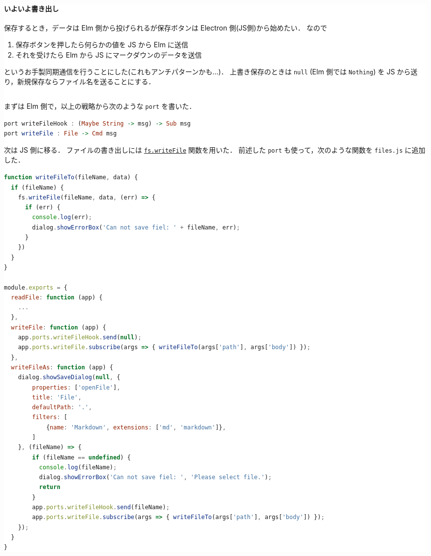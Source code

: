 #### いよいよ書き出し

保存するとき，データは Elm 側から投げられるが保存ボタンは Electron 側(JS側)から始めたい．
なので

1. 保存ボタンを押したら何らかの値を JS から Elm に送信
2. それを受けたら Elm から JS にマークダウンのデータを送信

というお手製同期通信を行うことにした(これもアンチパターンかも...)．
上書き保存のときは `null` (Elm 側では `Nothing`) を JS から送り，新規保存ならファイル名を送ることにする．

##

まずは Elm 側で，以上の戦略から次のような `port` を書いた．

```Haskell
port writeFileHook : (Maybe String -> msg) -> Sub msg
port writeFile : File -> Cmd msg
```

次は JS 側に移る．
ファイルの書き出しには [`fs.writeFile`](https://nodejs.org/api/fs.html#fs_fs_writefile_file_data_options_callback) 関数を用いた．
前述した `port` も使って，次のような関数を `files.js` に追加した．

```javascript
function writeFileTo(fileName, data) {
  if (fileName) {
    fs.writeFile(fileName, data, (err) => {
      if (err) {
        console.log(err);
        dialog.showErrorBox('Can not save fiel: ' + fileName, err);
      }
    })
  }
}

module.exports = {
  readFile: function (app) {
    ...
  },
  writeFile: function (app) {
    app.ports.writeFileHook.send(null);
    app.ports.writeFile.subscribe(args => { writeFileTo(args['path'], args['body']) });
  },
  writeFileAs: function (app) {
    dialog.showSaveDialog(null, {
        properties: ['openFile'],
        title: 'File',
        defaultPath: '.',
        filters: [
            {name: 'Markdown', extensions: ['md', 'markdown']},
        ]
    }, (fileName) => {
        if (fileName == undefined) {
          console.log(fileName);
          dialog.showErrorBox('Can not save fiel: ', 'Please select file.');
          return
        }
        app.ports.writeFileHook.send(fileName);
        app.ports.writeFile.subscribe(args => { writeFileTo(args['path'], args['body']) });
    });
  }
}
```
